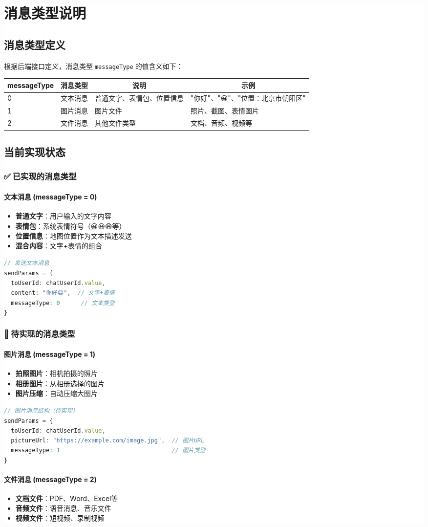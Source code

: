 # 消息类型说明

## 消息类型定义

根据后端接口定义，消息类型 `messageType` 的值含义如下：

| messageType | 消息类型 | 说明 | 示例 |
|-------------|----------|------|------|
| 0 | 文本消息 | 普通文字、表情包、位置信息 | "你好"、"😀"、"位置：北京市朝阳区" |
| 1 | 图片消息 | 图片文件 | 照片、截图、表情图片 |
| 2 | 文件消息 | 其他文件类型 | 文档、音频、视频等 |

## 当前实现状态

### ✅ 已实现的消息类型

#### 文本消息 (messageType = 0)
- **普通文字**：用户输入的文字内容
- **表情包**：系统表情符号（😀😃😄等）
- **位置信息**：地图位置作为文本描述发送
- **混合内容**：文字+表情的组合

```typescript
// 发送文本消息
sendParams = {
  toUserId: chatUserId.value,
  content: "你好😀",  // 文字+表情
  messageType: 0      // 文本类型
}
```

### 🚧 待实现的消息类型

#### 图片消息 (messageType = 1)
- **拍照图片**：相机拍摄的照片
- **相册图片**：从相册选择的图片
- **图片压缩**：自动压缩大图片

```typescript
// 图片消息结构（待实现）
sendParams = {
  toUserId: chatUserId.value,
  pictureUrl: "https://example.com/image.jpg",  // 图片URL
  messageType: 1                                // 图片类型
}
```

#### 文件消息 (messageType = 2)
- **文档文件**：PDF、Word、Excel等
- **音频文件**：语音消息、音乐文件
- **视频文件**：短视频、录制视频
